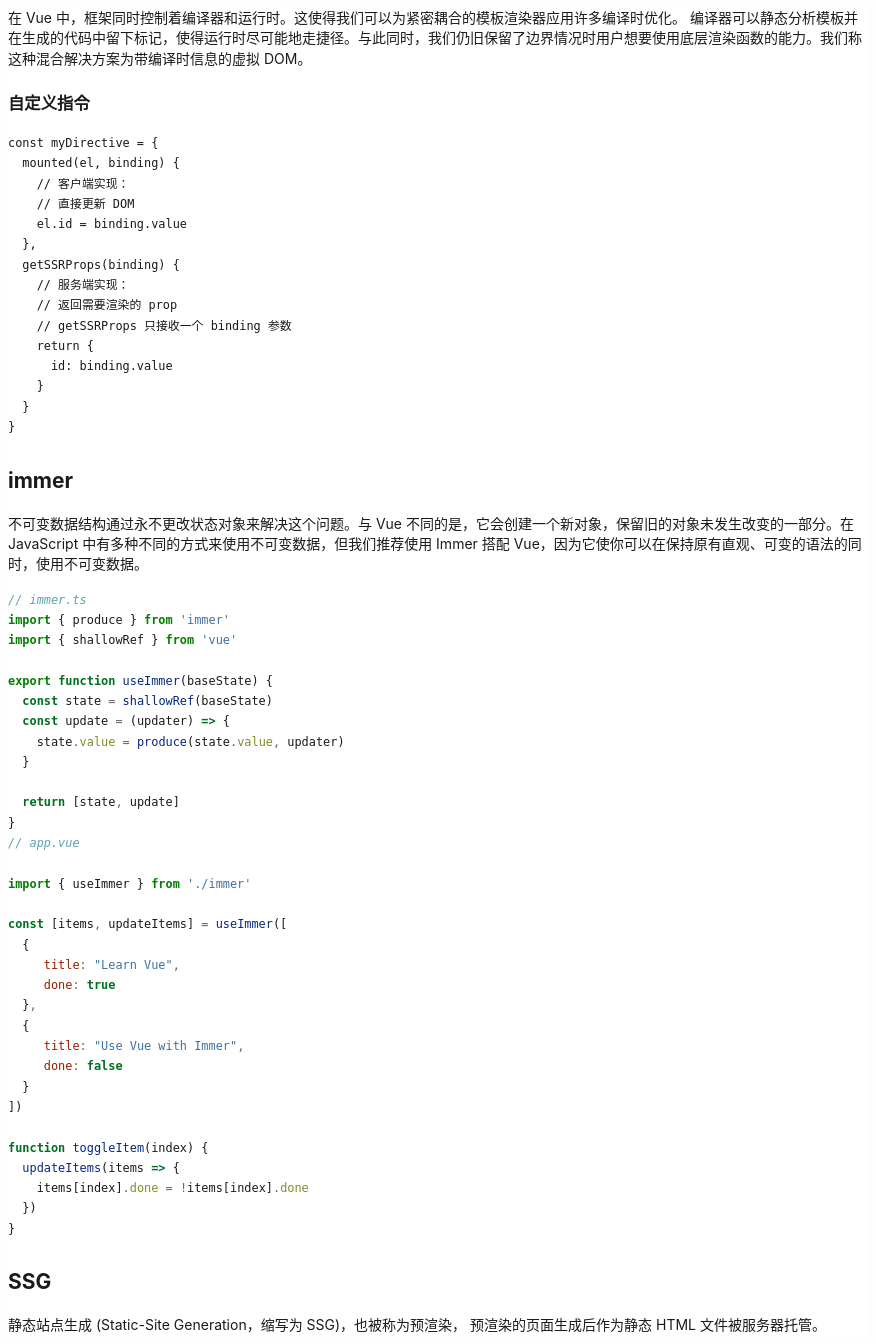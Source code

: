 在 Vue 中，框架同时控制着编译器和运行时。这使得我们可以为紧密耦合的模板渲染器应用许多编译时优化。
编译器可以静态分析模板并在生成的代码中留下标记，使得运行时尽可能地走捷径。与此同时，我们仍旧保留了边界情况时用户想要使用底层渲染函数的能力。我们称这种混合解决方案为带编译时信息的虚拟 DOM。
### 自定义指令
```
const myDirective = {
  mounted(el, binding) {
    // 客户端实现：
    // 直接更新 DOM
    el.id = binding.value
  },
  getSSRProps(binding) {
    // 服务端实现：
    // 返回需要渲染的 prop
    // getSSRProps 只接收一个 binding 参数
    return {
      id: binding.value
    }
  }
}
```
## immer
不可变数据结构通过永不更改状态对象来解决这个问题。与 Vue 不同的是，它会创建一个新对象，保留旧的对象未发生改变的一部分。在 JavaScript 中有多种不同的方式来使用不可变数据，但我们推荐使用 Immer 搭配 Vue，因为它使你可以在保持原有直观、可变的语法的同时，使用不可变数据。
```js
// immer.ts
import { produce } from 'immer'
import { shallowRef } from 'vue'

export function useImmer(baseState) {
  const state = shallowRef(baseState)
  const update = (updater) => {
    state.value = produce(state.value, updater)
  }

  return [state, update]
}
// app.vue

import { useImmer } from './immer'
  
const [items, updateItems] = useImmer([
  {
     title: "Learn Vue",
     done: true
  },
  {
     title: "Use Vue with Immer",
     done: false
  }
])

function toggleItem(index) {
  updateItems(items => {
    items[index].done = !items[index].done
  })
}
```
##  SSG
静态站点生成 (Static-Site Generation，缩写为 SSG)，也被称为预渲染，
预渲染的页面生成后作为静态 HTML 文件被服务器托管。
